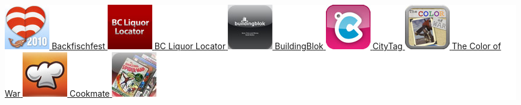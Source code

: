 <a href="#backfischfest" class="artwork">
  <img class="artwork" src="/gfx/gallery/backfischfest/icon.jpeg" width="75" height="75" alt="Backfischfest" />
  <span class="mask"></span>
  <span class="title">Backfischfest</span>
</a>
<a href="#bcliquor" class="artwork">
  <img class="artwork" src="/gfx/gallery/bcliquor/icon.jpeg" width="75" height="75" alt="BC Liquor Locator" />
  <span class="mask"></span>
  <span class="title">BC Liquor Locator</span>
</a>
<a href="#buildingblok" class="artwork">
  <img class="artwork" src="/gfx/gallery/buildingblok/icon.jpeg" width="75" height="75" alt="BuildingBlok" />
  <span class="mask"></span>
  <span class="title">BuildingBlok</span>
</a>
<a href="#citytag" class="artwork">
  <img class="artwork" src="/gfx/gallery/citytag/icon.jpeg" width="75" height="75" alt="CityTag" />
  <span class="mask"></span>
  <span class="title">CityTag</span>
</a>
<a href="#thecolorofwar" class="artwork">
  <img class="artwork" src="/gfx/gallery/colorofwar/icon.jpeg" width="75" height="75" alt="The Color of War" />
  <span class="mask"></span>
  <span class="title">The Color of War</span>
</a>
<a href="#cookmate" class="artwork">
  <img class="artwork" src="/gfx/gallery/cookmate/icon.jpeg" width="75" height="75" alt="Cookmate" />
  <span class="mask"></span>
  <span class="title">Cookmate</span>
</a>
<a href="#spiderman" class="artwork">
  <img class="artwork" src="/gfx/gallery/spiderman/icon.jpeg" width="75" height="75" alt="Covers of Spider-Man" />